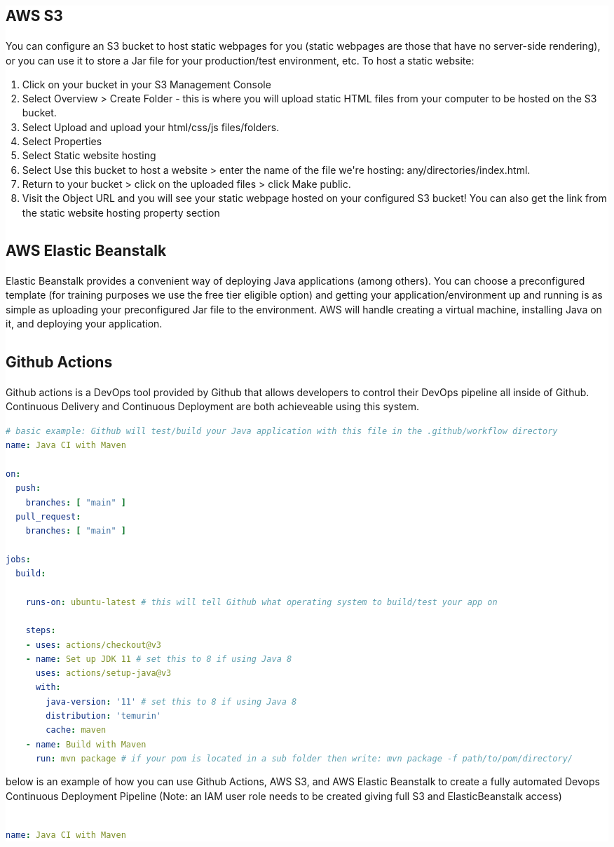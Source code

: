 ## AWS S3
You can configure an S3 bucket to host static webpages for you (static webpages are those that have no server-side rendering), or you can use it to store a Jar file for your production/test environment, etc. To host a static website:
1. Click on your bucket in your S3 Management Console
2. Select Overview > Create Folder - this is where you will upload static HTML files from your computer to be hosted on the S3 bucket.
3. Select Upload and upload your html/css/js files/folders.
4. Select Properties
5. Select Static website hosting
6. Select Use this bucket to host a website > enter the name of the file we're hosting: any/directories/index.html.
7. Return to your bucket > click on the uploaded files > click Make public.
8. Visit the Object URL and you will see your static webpage hosted on your configured S3 bucket! You can also get the link from the static website hosting property section

## AWS Elastic Beanstalk
Elastic Beanstalk provides a convenient way of deploying Java applications (among others). You can choose a preconfigured template (for training purposes we use the free tier eligible option) and getting your application/environment up and running is as simple as uploading your preconfigured Jar file to the environment. AWS will handle creating a virtual machine, installing Java on it, and deploying your application.

## Github Actions
Github actions is a DevOps tool provided by Github that allows developers to control their DevOps pipeline all inside of Github. Continuous Delivery and Continuous Deployment are both achieveable using this system.
```yml
# basic example: Github will test/build your Java application with this file in the .github/workflow directory
name: Java CI with Maven

on:
  push:
    branches: [ "main" ]
  pull_request:
    branches: [ "main" ]

jobs:
  build:

    runs-on: ubuntu-latest # this will tell Github what operating system to build/test your app on

    steps:
    - uses: actions/checkout@v3
    - name: Set up JDK 11 # set this to 8 if using Java 8
      uses: actions/setup-java@v3
      with:
        java-version: '11' # set this to 8 if using Java 8
        distribution: 'temurin'
        cache: maven
    - name: Build with Maven
      run: mvn package # if your pom is located in a sub folder then write: mvn package -f path/to/pom/directory/
```
below is an example of how you can use Github Actions, AWS S3, and AWS Elastic Beanstalk to create a fully automated Devops Continuous Deployment Pipeline (Note: an IAM user role needs to be created giving full S3 and ElasticBeanstalk access)
```yml

name: Java CI with Maven

```